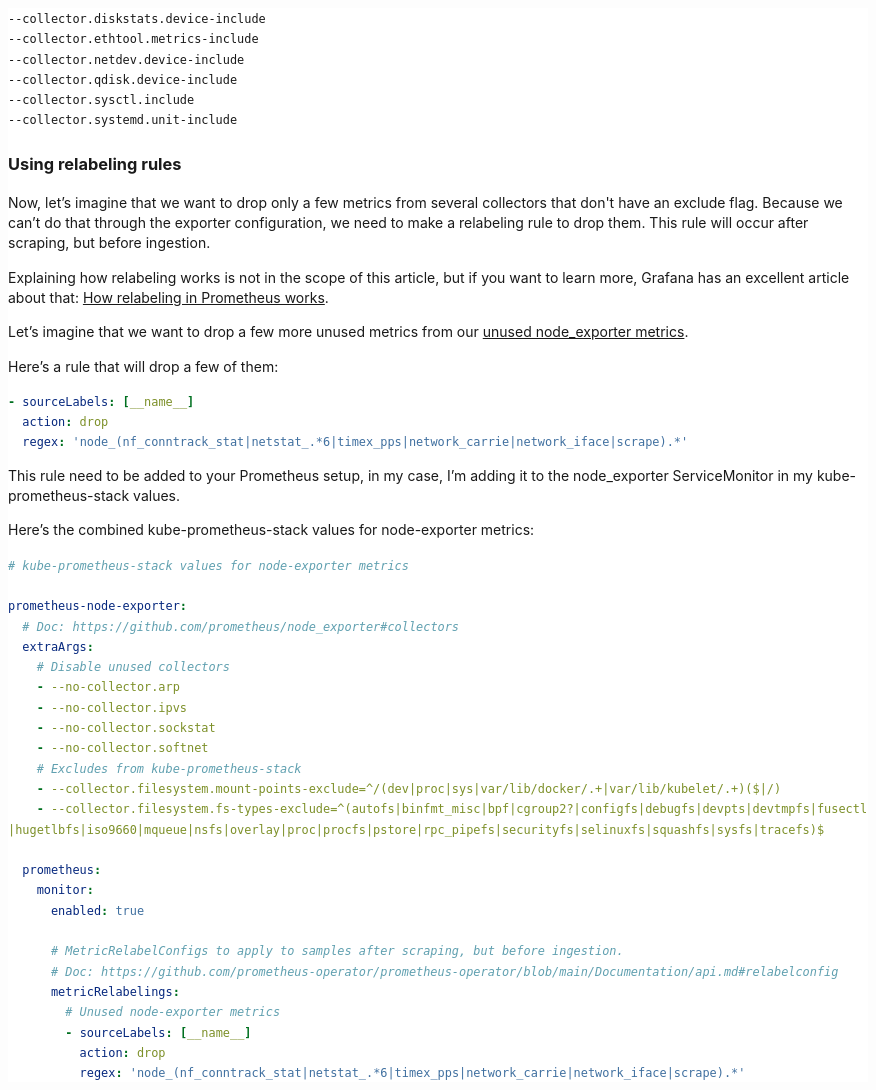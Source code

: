 ```bash
--collector.diskstats.device-include
--collector.ethtool.metrics-include
--collector.netdev.device-include
--collector.qdisk.device-include
--collector.sysctl.include
--collector.systemd.unit-include
```

### Using relabeling rules

Now, let’s imagine that we want to drop only a few metrics from several collectors that don't have an exclude flag. Because we can’t do that through the exporter configuration, we need to make a relabeling rule to drop them. This rule will occur after scraping, but before ingestion.

Explaining how relabeling works is not in the scope of this article, but if you want to learn more, Grafana has an excellent article about that: [How relabeling in Prometheus works](https://grafana.com/blog/2022/03/21/how-relabeling-in-prometheus-works/).

Let’s imagine that we want to drop a few more unused metrics from our [unused node_exporter metrics](https://github.com/dotdc/prometheus-cardinality/blob/main/unused_metrics.txt#L977).

Here’s a rule that will drop a few of them:

```yaml
- sourceLabels: [__name__]
  action: drop
  regex: 'node_(nf_conntrack_stat|netstat_.*6|timex_pps|network_carrie|network_iface|scrape).*'
```

This rule need to be added to your Prometheus setup, in my case, I’m adding it to the node_exporter ServiceMonitor in my kube-prometheus-stack values.

Here’s the combined kube-prometheus-stack values for node-exporter metrics:

```yaml
# kube-prometheus-stack values for node-exporter metrics

prometheus-node-exporter:
  # Doc: https://github.com/prometheus/node_exporter#collectors
  extraArgs:
    # Disable unused collectors
    - --no-collector.arp
    - --no-collector.ipvs
    - --no-collector.sockstat
    - --no-collector.softnet
    # Excludes from kube-prometheus-stack
    - --collector.filesystem.mount-points-exclude=^/(dev|proc|sys|var/lib/docker/.+|var/lib/kubelet/.+)($|/)
    - --collector.filesystem.fs-types-exclude=^(autofs|binfmt_misc|bpf|cgroup2?|configfs|debugfs|devpts|devtmpfs|fusectl|hugetlbfs|iso9660|mqueue|nsfs|overlay|proc|procfs|pstore|rpc_pipefs|securityfs|selinuxfs|squashfs|sysfs|tracefs)$

  prometheus:
    monitor:
      enabled: true

      # MetricRelabelConfigs to apply to samples after scraping, but before ingestion.
      # Doc: https://github.com/prometheus-operator/prometheus-operator/blob/main/Documentation/api.md#relabelconfig
      metricRelabelings:
        # Unused node-exporter metrics
        - sourceLabels: [__name__]
          action: drop
          regex: 'node_(nf_conntrack_stat|netstat_.*6|timex_pps|network_carrie|network_iface|scrape).*'
```
